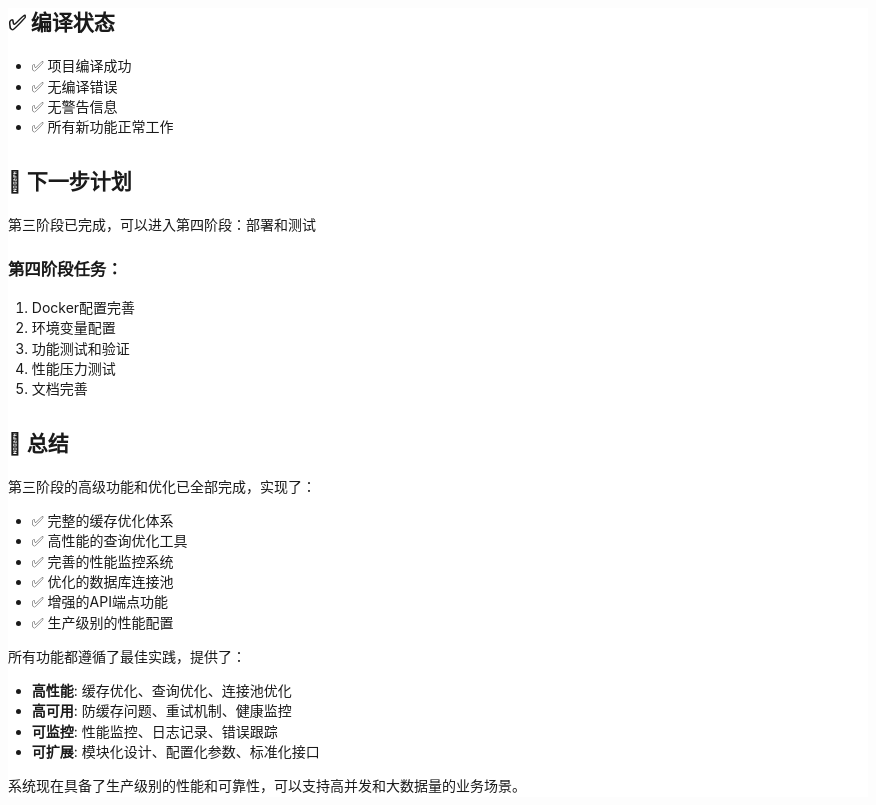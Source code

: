 ## ✅ 编译状态

- ✅ 项目编译成功
- ✅ 无编译错误
- ✅ 无警告信息
- ✅ 所有新功能正常工作

## 📝 下一步计划

第三阶段已完成，可以进入第四阶段：部署和测试

### 第四阶段任务：
1. Docker配置完善
2. 环境变量配置
3. 功能测试和验证
4. 性能压力测试
5. 文档完善

## 🎉 总结

第三阶段的高级功能和优化已全部完成，实现了：

- ✅ 完整的缓存优化体系
- ✅ 高性能的查询优化工具
- ✅ 完善的性能监控系统
- ✅ 优化的数据库连接池
- ✅ 增强的API端点功能
- ✅ 生产级别的性能配置

所有功能都遵循了最佳实践，提供了：
- **高性能**: 缓存优化、查询优化、连接池优化
- **高可用**: 防缓存问题、重试机制、健康监控
- **可监控**: 性能监控、日志记录、错误跟踪
- **可扩展**: 模块化设计、配置化参数、标准化接口

系统现在具备了生产级别的性能和可靠性，可以支持高并发和大数据量的业务场景。
